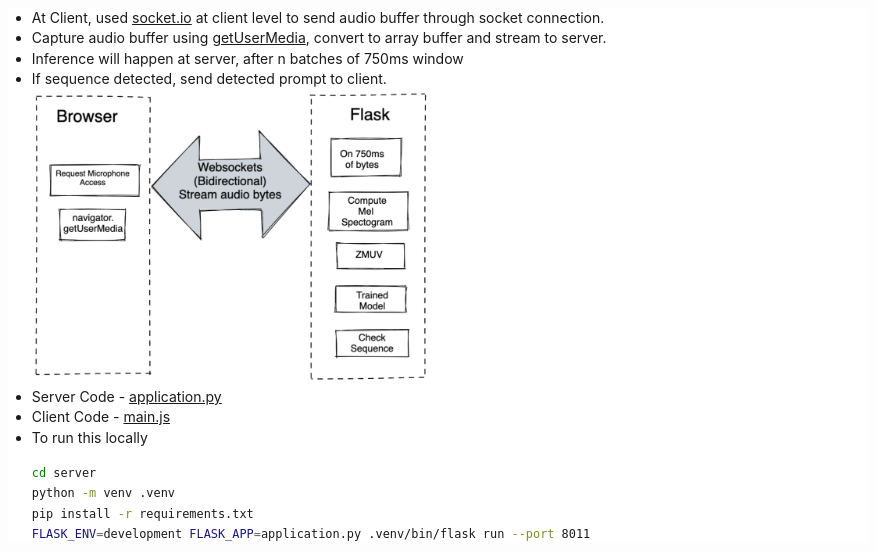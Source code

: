 - At Client, used [socket.io](https://socket.io/docs/v4/client-installation/) at client level to send audio buffer through socket connection.
- Capture audio buffer using [getUserMedia](https://developer.mozilla.org/en-US/docs/Web/API/Navigator/getUserMedia), convert to array buffer and stream to server.
- Inference will happen at server, after n batches of 750ms window
- If sequence detected, send detected prompt to client. <br>
    <img src="images/websockets.png" width=400>
- Server Code - [application.py](server/application.py)
- Client Code - [main.js](server/static/audio/main.js)
- To run this locally 
    ```bash
    cd server
    python -m venv .venv
    pip install -r requirements.txt
    FLASK_ENV=development FLASK_APP=application.py .venv/bin/flask run --port 8011
    ```